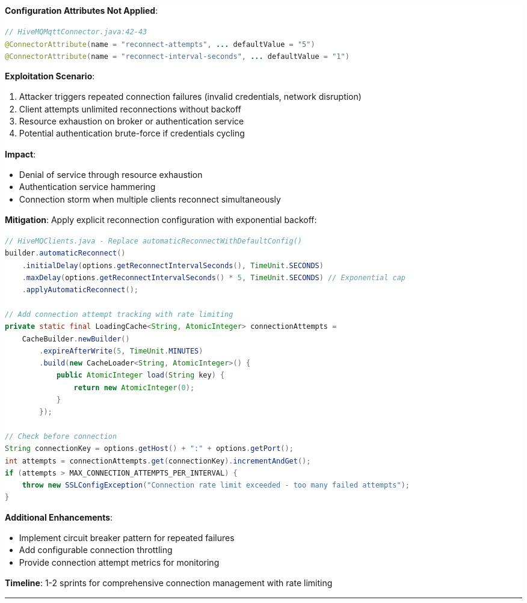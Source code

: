 **Configuration Attributes Not Applied**:
```java
// HiveMQMqttConnector.java:42-43
@ConnectorAttribute(name = "reconnect-attempts", ... defaultValue = "5")
@ConnectorAttribute(name = "reconnect-interval-seconds", ... defaultValue = "1")
```

**Exploitation Scenario**:
1. Attacker triggers repeated connection failures (invalid credentials, network disruption)
2. Client attempts unlimited reconnections without backoff
3. Resource exhaustion on broker or authentication service
4. Potential authentication brute-force if credentials cycling

**Impact**:
- Denial of service through resource exhaustion
- Authentication service hammering
- Connection storm when multiple clients reconnect simultaneously

**Mitigation**:
Apply explicit reconnection configuration with exponential backoff:

```java
// HiveMQClients.java - Replace automaticReconnectWithDefaultConfig()
builder.automaticReconnect()
    .initialDelay(options.getReconnectIntervalSeconds(), TimeUnit.SECONDS)
    .maxDelay(options.getReconnectIntervalSeconds() * 5, TimeUnit.SECONDS) // Exponential cap
    .applyAutomaticReconnect();

// Add connection attempt tracking with rate limiting
private static final LoadingCache<String, AtomicInteger> connectionAttempts =
    CacheBuilder.newBuilder()
        .expireAfterWrite(5, TimeUnit.MINUTES)
        .build(new CacheLoader<String, AtomicInteger>() {
            public AtomicInteger load(String key) {
                return new AtomicInteger(0);
            }
        });

// Check before connection
String connectionKey = options.getHost() + ":" + options.getPort();
int attempts = connectionAttempts.get(connectionKey).incrementAndGet();
if (attempts > MAX_CONNECTION_ATTEMPTS_PER_INTERVAL) {
    throw new SSLConfigException("Connection rate limit exceeded - too many failed attempts");
}
```

**Additional Enhancements**:
- Implement circuit breaker pattern for repeated failures
- Add configurable connection throttling
- Provide connection attempt metrics for monitoring

**Timeline**: 1-2 sprints for comprehensive connection management with rate limiting

---
